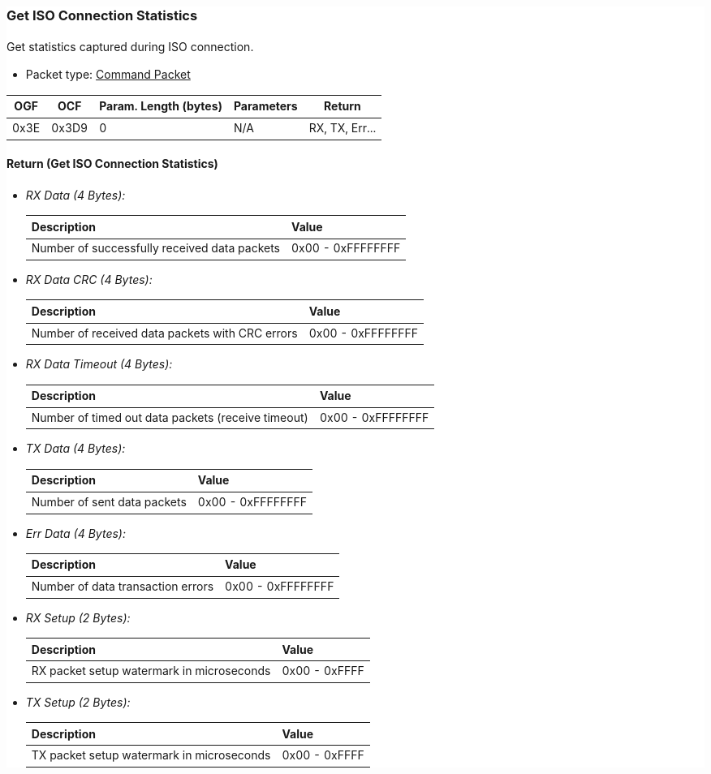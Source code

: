 ### Get ISO Connection Statistics

Get statistics captured during ISO connection.

- Packet type: [Command Packet](#command-packet)

| **OGF** | **OCF** | **Param. Length (bytes)** | **Parameters** | **Return**     |
| ------- | ------- | ------------------------ | -------------- | -------------- |
| 0x3E    | 0x3D9   | 0                        | N/A            | RX, TX, Err... |

#### Return (Get ISO Connection Statistics)

- _RX Data (4 Bytes):_

    | **Description**                              | **Value**         |
    | -------------------------------------------- | ----------------- |
    | Number of successfully received data packets | 0x00 - 0xFFFFFFFF |

- _RX Data CRC (4 Bytes):_

    | **Description**                                 | **Value**         |
    | ----------------------------------------------- | ----------------- |
    | Number of received data packets with CRC errors | 0x00 - 0xFFFFFFFF |

- _RX Data Timeout (4 Bytes):_

    | **Description**                                    | **Value**         |
    | -------------------------------------------------- | ----------------- |
    | Number of timed out data packets (receive timeout) | 0x00 - 0xFFFFFFFF |

- _TX Data (4 Bytes):_

    | **Description**             | **Value**         |
    | --------------------------- | ----------------- |
    | Number of sent data packets | 0x00 - 0xFFFFFFFF |

- _Err Data (4 Bytes):_

    | **Description**                   | **Value**         |
    | --------------------------------- | ----------------- |
    | Number of data transaction errors | 0x00 - 0xFFFFFFFF |

- _RX Setup (2 Bytes):_

    | **Description**                           | **Value**     |
    | ----------------------------------------- | ------------- |
    | RX packet setup watermark in microseconds | 0x00 - 0xFFFF |

- _TX Setup (2 Bytes):_

    | **Description**                           | **Value**     |
    | ----------------------------------------- | ------------- |
    | TX packet setup watermark in microseconds | 0x00 - 0xFFFF |
